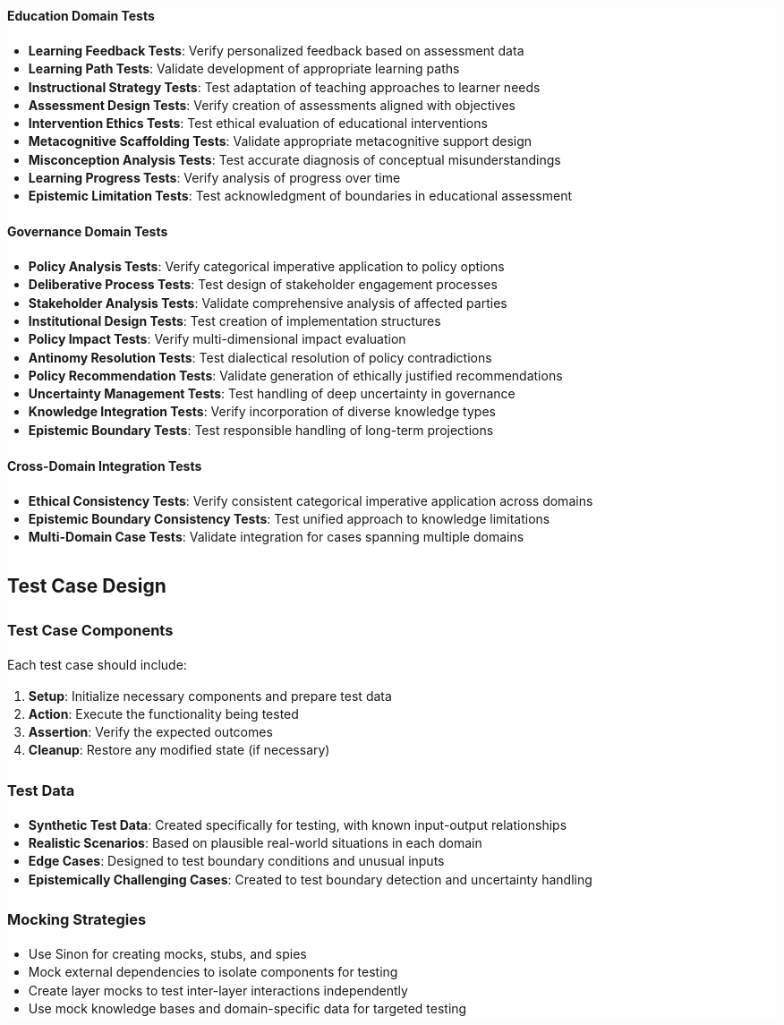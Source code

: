 #### Education Domain Tests

- **Learning Feedback Tests**: Verify personalized feedback based on assessment data
- **Learning Path Tests**: Validate development of appropriate learning paths
- **Instructional Strategy Tests**: Test adaptation of teaching approaches to learner needs
- **Assessment Design Tests**: Verify creation of assessments aligned with objectives
- **Intervention Ethics Tests**: Test ethical evaluation of educational interventions
- **Metacognitive Scaffolding Tests**: Validate appropriate metacognitive support design
- **Misconception Analysis Tests**: Test accurate diagnosis of conceptual misunderstandings
- **Learning Progress Tests**: Verify analysis of progress over time
- **Epistemic Limitation Tests**: Test acknowledgment of boundaries in educational assessment

#### Governance Domain Tests

- **Policy Analysis Tests**: Verify categorical imperative application to policy options
- **Deliberative Process Tests**: Test design of stakeholder engagement processes
- **Stakeholder Analysis Tests**: Validate comprehensive analysis of affected parties
- **Institutional Design Tests**: Test creation of implementation structures
- **Policy Impact Tests**: Verify multi-dimensional impact evaluation
- **Antinomy Resolution Tests**: Test dialectical resolution of policy contradictions
- **Policy Recommendation Tests**: Validate generation of ethically justified recommendations
- **Uncertainty Management Tests**: Test handling of deep uncertainty in governance
- **Knowledge Integration Tests**: Verify incorporation of diverse knowledge types
- **Epistemic Boundary Tests**: Test responsible handling of long-term projections

#### Cross-Domain Integration Tests

- **Ethical Consistency Tests**: Verify consistent categorical imperative application across domains
- **Epistemic Boundary Consistency Tests**: Test unified approach to knowledge limitations
- **Multi-Domain Case Tests**: Validate integration for cases spanning multiple domains

## Test Case Design

### Test Case Components

Each test case should include:

1. **Setup**: Initialize necessary components and prepare test data
2. **Action**: Execute the functionality being tested
3. **Assertion**: Verify the expected outcomes
4. **Cleanup**: Restore any modified state (if necessary)

### Test Data

- **Synthetic Test Data**: Created specifically for testing, with known input-output relationships
- **Realistic Scenarios**: Based on plausible real-world situations in each domain
- **Edge Cases**: Designed to test boundary conditions and unusual inputs
- **Epistemically Challenging Cases**: Created to test boundary detection and uncertainty handling

### Mocking Strategies

- Use Sinon for creating mocks, stubs, and spies
- Mock external dependencies to isolate components for testing
- Create layer mocks to test inter-layer interactions independently
- Use mock knowledge bases and domain-specific data for targeted testing
